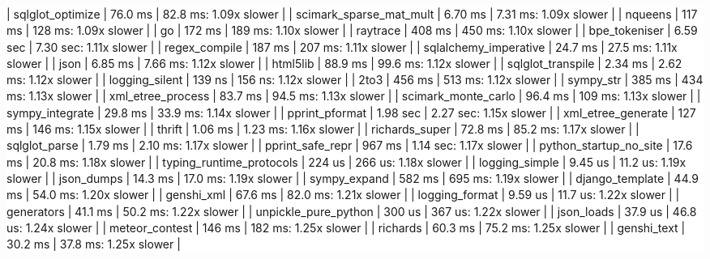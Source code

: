 | sqlglot_optimize           | 76.0 ms                                                | 82.8 ms: 1.09x slower                                                  |
| scimark_sparse_mat_mult    | 6.70 ms                                                | 7.31 ms: 1.09x slower                                                  |
| nqueens                    | 117 ms                                                 | 128 ms: 1.09x slower                                                   |
| go                         | 172 ms                                                 | 189 ms: 1.10x slower                                                   |
| raytrace                   | 408 ms                                                 | 450 ms: 1.10x slower                                                   |
| bpe_tokeniser              | 6.59 sec                                               | 7.30 sec: 1.11x slower                                                 |
| regex_compile              | 187 ms                                                 | 207 ms: 1.11x slower                                                   |
| sqlalchemy_imperative      | 24.7 ms                                                | 27.5 ms: 1.11x slower                                                  |
| json                       | 6.85 ms                                                | 7.66 ms: 1.12x slower                                                  |
| html5lib                   | 88.9 ms                                                | 99.6 ms: 1.12x slower                                                  |
| sqlglot_transpile          | 2.34 ms                                                | 2.62 ms: 1.12x slower                                                  |
| logging_silent             | 139 ns                                                 | 156 ns: 1.12x slower                                                   |
| 2to3                       | 456 ms                                                 | 513 ms: 1.12x slower                                                   |
| sympy_str                  | 385 ms                                                 | 434 ms: 1.13x slower                                                   |
| xml_etree_process          | 83.7 ms                                                | 94.5 ms: 1.13x slower                                                  |
| scimark_monte_carlo        | 96.4 ms                                                | 109 ms: 1.13x slower                                                   |
| sympy_integrate            | 29.8 ms                                                | 33.9 ms: 1.14x slower                                                  |
| pprint_pformat             | 1.98 sec                                               | 2.27 sec: 1.15x slower                                                 |
| xml_etree_generate         | 127 ms                                                 | 146 ms: 1.15x slower                                                   |
| thrift                     | 1.06 ms                                                | 1.23 ms: 1.16x slower                                                  |
| richards_super             | 72.8 ms                                                | 85.2 ms: 1.17x slower                                                  |
| sqlglot_parse              | 1.79 ms                                                | 2.10 ms: 1.17x slower                                                  |
| pprint_safe_repr           | 967 ms                                                 | 1.14 sec: 1.17x slower                                                 |
| python_startup_no_site     | 17.6 ms                                                | 20.8 ms: 1.18x slower                                                  |
| typing_runtime_protocols   | 224 us                                                 | 266 us: 1.18x slower                                                   |
| logging_simple             | 9.45 us                                                | 11.2 us: 1.19x slower                                                  |
| json_dumps                 | 14.3 ms                                                | 17.0 ms: 1.19x slower                                                  |
| sympy_expand               | 582 ms                                                 | 695 ms: 1.19x slower                                                   |
| django_template            | 44.9 ms                                                | 54.0 ms: 1.20x slower                                                  |
| genshi_xml                 | 67.6 ms                                                | 82.0 ms: 1.21x slower                                                  |
| logging_format             | 9.59 us                                                | 11.7 us: 1.22x slower                                                  |
| generators                 | 41.1 ms                                                | 50.2 ms: 1.22x slower                                                  |
| unpickle_pure_python       | 300 us                                                 | 367 us: 1.22x slower                                                   |
| json_loads                 | 37.9 us                                                | 46.8 us: 1.24x slower                                                  |
| meteor_contest             | 146 ms                                                 | 182 ms: 1.25x slower                                                   |
| richards                   | 60.3 ms                                                | 75.2 ms: 1.25x slower                                                  |
| genshi_text                | 30.2 ms                                                | 37.8 ms: 1.25x slower                                                  |